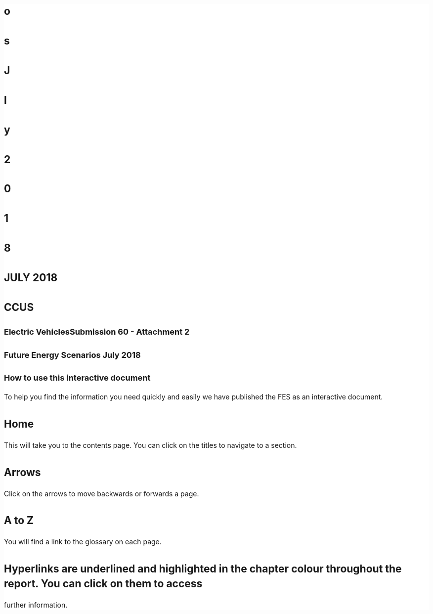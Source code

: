 ## o

## s

## J

## l

## y

## 2

## 0

## 1

## 8

## JULY 2018

## CCUS

### Electric VehiclesSubmission 60 - Attachment 2

### Future Energy Scenarios July 2018

### How to use this interactive document
To help you find the information you need quickly and easily we have published the FES
as an interactive document.

## Home
This will take you to the contents page.
You can click on the titles to navigate to a section.

## Arrows
Click on the arrows to move backwards or forwards a page.

## A to Z
You will find a link to the glossary on each page.

## Hyperlinks are underlined and highlighted in the chapter colour throughout the report. You can click on them to access
further information.
